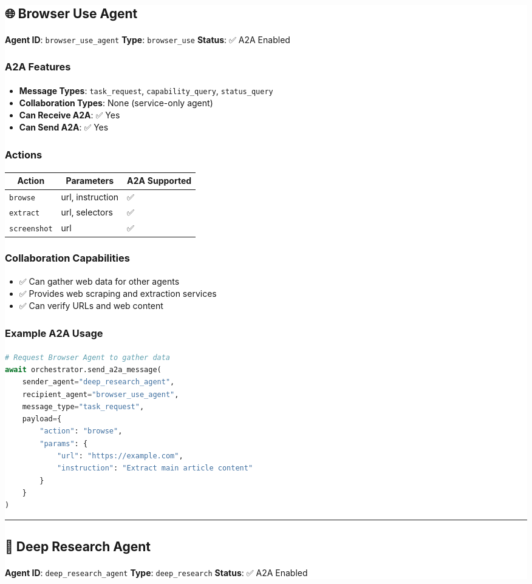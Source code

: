 
## 🌐 Browser Use Agent

  **Agent ID**: `browser_use_agent`
  **Type**: `browser_use`
  **Status**: ✅ A2A Enabled

### A2A Features
  - **Message Types**: `task_request`, `capability_query`, `status_query`
  - **Collaboration Types**: None (service-only agent)
  - **Can Receive A2A**: ✅ Yes
  - **Can Send A2A**: ✅ Yes

### Actions
  | Action | Parameters | A2A Supported |
  |--------|-----------|---------------|
  | `browse` | url, instruction | ✅ |
  | `extract` | url, selectors | ✅ |
  | `screenshot` | url | ✅ |

### Collaboration Capabilities
  - ✅ Can gather web data for other agents
  - ✅ Provides web scraping and extraction services
  - ✅ Can verify URLs and web content

### Example A2A Usage
```python
# Request Browser Agent to gather data
await orchestrator.send_a2a_message(
    sender_agent="deep_research_agent",
    recipient_agent="browser_use_agent",
    message_type="task_request",
    payload={
        "action": "browse",
        "params": {
            "url": "https://example.com",
            "instruction": "Extract main article content"
        }
    }
)
```

---

## 🔬 Deep Research Agent

**Agent ID**: `deep_research_agent`
**Type**: `deep_research`
**Status**: ✅ A2A Enabled
